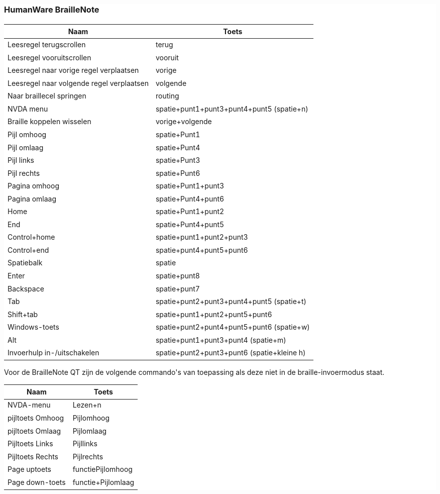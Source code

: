 ### HumanWare BrailleNote

| Naam | Toets |
| --- | --- |
| Leesregel terugscrollen | terug |
| Leesregel vooruitscrollen | vooruit |
| Leesregel naar vorige regel verplaatsen | vorige |
| Leesregel naar volgende regel verplaatsen | volgende |
| Naar braillecel springen | routing |
| NVDA menu | spatie+punt1+punt3+punt4+punt5 (spatie+n) |
| Braille koppelen wisselen | vorige+volgende |
| Pijl omhoog | spatie+Punt1 |
| Pijl omlaag | spatie+Punt4 |
| Pijl links | spatie+Punt3 |
| Pijl rechts | spatie+Punt6 |
| Pagina omhoog | spatie+Punt1+punt3 |
| Pagina omlaag | spatie+Punt4+punt6 |
| Home | spatie+Punt1+punt2 |
| End | spatie+Punt4+punt5 |
| Control+home | spatie+punt1+punt2+punt3 |
| Control+end | spatie+punt4+punt5+punt6 |
| Spatiebalk | spatie |
| Enter | spatie+punt8 |
| Backspace | spatie+punt7 |
| Tab | spatie+punt2+punt3+punt4+punt5 (spatie+t) |
| Shift+tab | spatie+punt1+punt2+punt5+punt6 |
| Windows-toets | spatie+punt2+punt4+punt5+punt6 (spatie+w) |
| Alt | spatie+punt1+punt3+punt4 (spatie+m) |
| Invoerhulp in-/uitschakelen | spatie+punt2+punt3+punt6 (spatie+kleine h) |

Voor de BrailleNote QT zijn de volgende commando's van toepassing als deze niet in de braille-invoermodus staat.

| Naam | Toets |
| --- | --- |
| NVDA-menu | Lezen+n |
| pijltoets Omhoog | Pijlomhoog |
| pijltoets Omlaag | Pijlomlaag |
| Pijltoets Links | Pijllinks |
| Pijltoets Rechts | Pijlrechts |
| Page uptoets | functiePijlomhoog |
| Page down-toets | functie+Pijlomlaag |